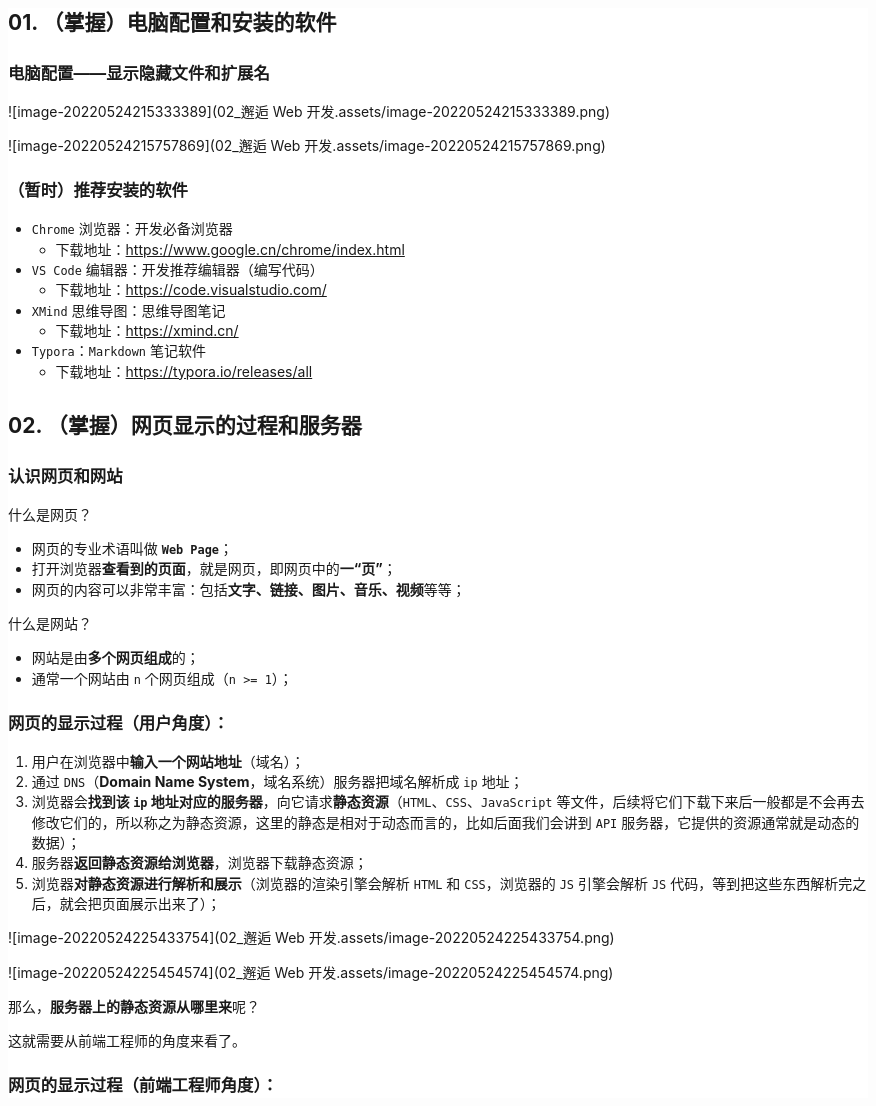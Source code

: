 ## 01. （掌握）电脑配置和安装的软件

### 电脑配置——显示隐藏文件和扩展名

![image-20220524215333389](02_邂逅 Web 开发.assets/image-20220524215333389.png)

![image-20220524215757869](02_邂逅 Web 开发.assets/image-20220524215757869.png)

### （暂时）推荐安装的软件

- `Chrome` 浏览器：开发必备浏览器
	- 下载地址：https://www.google.cn/chrome/index.html
- `VS Code` 编辑器：开发推荐编辑器（编写代码）
	- 下载地址：https://code.visualstudio.com/
- `XMind` 思维导图：思维导图笔记
	- 下载地址：https://xmind.cn/
- `Typora`：`Markdown` 笔记软件
	- 下载地址：https://typora.io/releases/all

## 02. （掌握）网页显示的过程和服务器

### 认识网页和网站

什么是网页？

- 网页的专业术语叫做 **`Web Page`**；
- 打开浏览器**查看到的页面**，就是网页，即网页中的**一“页”**；
- 网页的内容可以非常丰富：包括**文字、链接、图片、音乐、视频**等等；

什么是网站？

- 网站是由**多个网页组成**的；
- 通常一个网站由 `n` 个网页组成（`n >= 1`）；

### 网页的显示过程（用户角度）：

1. 用户在浏览器中**输入一个网站地址**（域名）；
2. 通过 `DNS`（**Domain Name System**，域名系统）服务器把域名解析成 `ip` 地址；
3. 浏览器会**找到该 `ip` 地址对应的服务器**，向它请求**静态资源**（`HTML`、`CSS`、`JavaScript` 等文件，后续将它们下载下来后一般都是不会再去修改它们的，所以称之为静态资源，这里的静态是相对于动态而言的，比如后面我们会讲到 `API` 服务器，它提供的资源通常就是动态的数据）；
4. 服务器**返回静态资源给浏览器**，浏览器下载静态资源；
5. 浏览器**对静态资源进行解析和展示**（浏览器的渲染引擎会解析 `HTML` 和 `CSS`，浏览器的 `JS` 引擎会解析 `JS` 代码，等到把这些东西解析完之后，就会把页面展示出来了）；

![image-20220524225433754](02_邂逅 Web 开发.assets/image-20220524225433754.png)

![image-20220524225454574](02_邂逅 Web 开发.assets/image-20220524225454574.png)

那么，**服务器上的静态资源从哪里来**呢？

这就需要从前端工程师的角度来看了。

### 网页的显示过程（前端工程师角度）：

